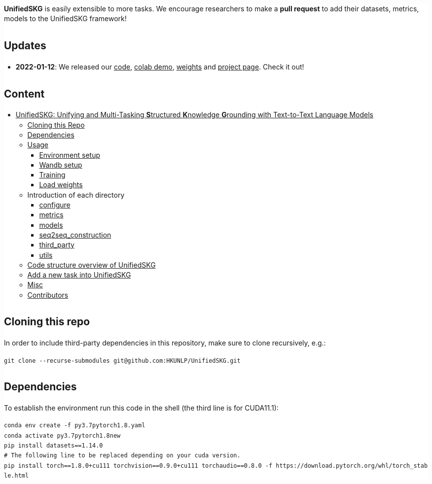 **UnifiedSKG** is easily extensible to more tasks. We encourage researchers to make a **pull request** to add their datasets, metrics, models to the UnifiedSKG framework! 

## Updates
- **2022-01-12**: We released our [code](https://github.com/HKUNLP/UnifiedSKG), [colab demo](https://colab.research.google.com/drive/1f9yTXC3GpSyRJOjzsKceG_bhk-Cw71Ga#scrollTo=r_3-DN0SvC97), [weights](https://huggingface.co/hkunlp) and [project page](https://unifiedskg.com). Check it out!

## Content

- [UnifiedSKG: Unifying and Multi-Tasking **S**tructured **K**nowledge **G**rounding with Text-to-Text Language Models](#unifiedskgbooks-unifying-and-multi-tasking-structured-knowledge-grounding-with-text-to-text-language-models)
  * [Cloning this Repo](#cloning-this-repo)
  * [Dependencies](#dependencies)
  * [Usage](#usage)
    + [Environment setup](#environment-setup)
    + [Wandb setup](#wandb-setup)
    + [Training](#training)
    + [Load weights](#load-weights)
  * Introduction of each directory
    + [configure](https://github.com/HKUNLP/UnifiedSKG/tree/master/configure)
    + [metrics](https://github.com/HKUNLP/UnifiedSKG/tree/master/metrics)
    + [models](https://github.com/HKUNLP/UnifiedSKG/tree/master/models)
    + [seq2seq_construction](https://github.com/HKUNLP/UnifiedSKG/tree/master/seq2seq_construction)
    + [third_party](https://github.com/HKUNLP/UnifiedSKG/tree/master/third_party)
    + [utils](https://github.com/HKUNLP/UnifiedSKG/tree/master/utils)
  * [Code structure overview of UnifiedSKG](#code-structure-overview-of-unifiedskg)
  * [Add a new task into UnifiedSKG](#add-a-new-task-into-unifiedskg)
  * [Misc](#misc)
  * [Contributors](#contributors)




## Cloning this repo

In order to include third-party dependencies in this repository, make sure to clone recursively, e.g.:

```
git clone --recurse-submodules git@github.com:HKUNLP/UnifiedSKG.git
```

## Dependencies

To establish the environment run this code in the shell (the third line is for CUDA11.1):

``````
conda env create -f py3.7pytorch1.8.yaml
conda activate py3.7pytorch1.8new
pip install datasets==1.14.0
# The following line to be replaced depending on your cuda version.
pip install torch==1.8.0+cu111 torchvision==0.9.0+cu111 torchaudio==0.8.0 -f https://download.pytorch.org/whl/torch_stable.html
``````
